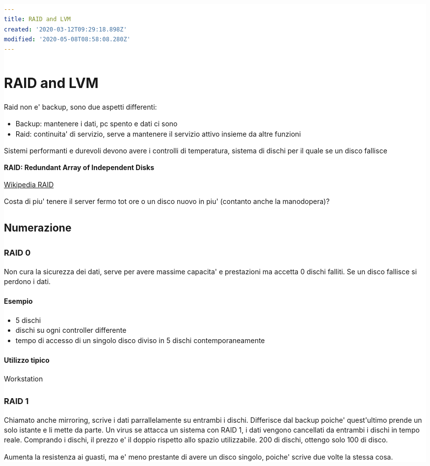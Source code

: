 ```yaml
---
title: RAID and LVM
created: '2020-03-12T09:29:18.898Z'
modified: '2020-05-08T08:58:08.280Z'
---
```


# RAID and LVM

Raid non e' backup, sono due aspetti differenti:

- Backup: mantenere i dati, pc spento e dati ci sono
- Raid: continuita' di servizio, serve a mantenere il servizio attivo insieme da altre funzioni

Sistemi performanti e durevoli devono avere i controlli di temperatura, sistema di dischi per il quale se un disco fallisce

**RAID: Redundant Array of Independent Disks**

[Wikipedia RAID](https://it.wikipedia.org/wiki/RAID)

Costa di piu' tenere il server fermo tot ore o un disco nuovo in piu' (contanto anche la manodopera)?

## Numerazione

### RAID 0

Non cura la sicurezza dei dati, serve per avere massime capacita' e prestazioni ma accetta 0 dischi falliti.
Se un disco fallisce si perdono i dati.

#### Esempio

- 5 dischi
- dischi su ogni controller differente
- tempo di accesso di un singolo disco diviso in 5 dischi contemporaneamente

#### Utilizzo tipico

Workstation

### RAID 1

Chiamato anche mirroring, scrive i dati parrallelamente su entrambi i dischi.
Differisce dal backup poiche' quest'ultimo prende un solo istante e li mette da parte.
Un virus se attacca un sistema con RAID 1, i dati vengono cancellati da entrambi i dischi in tempo reale.
Comprando i dischi, il prezzo e' il doppio rispetto allo spazio utilizzabile.
200 di dischi, ottengo solo 100 di disco.

Aumenta la resistenza ai guasti, ma e' meno prestante di avere un disco singolo, poiche' scrive due volte la stessa cosa.
